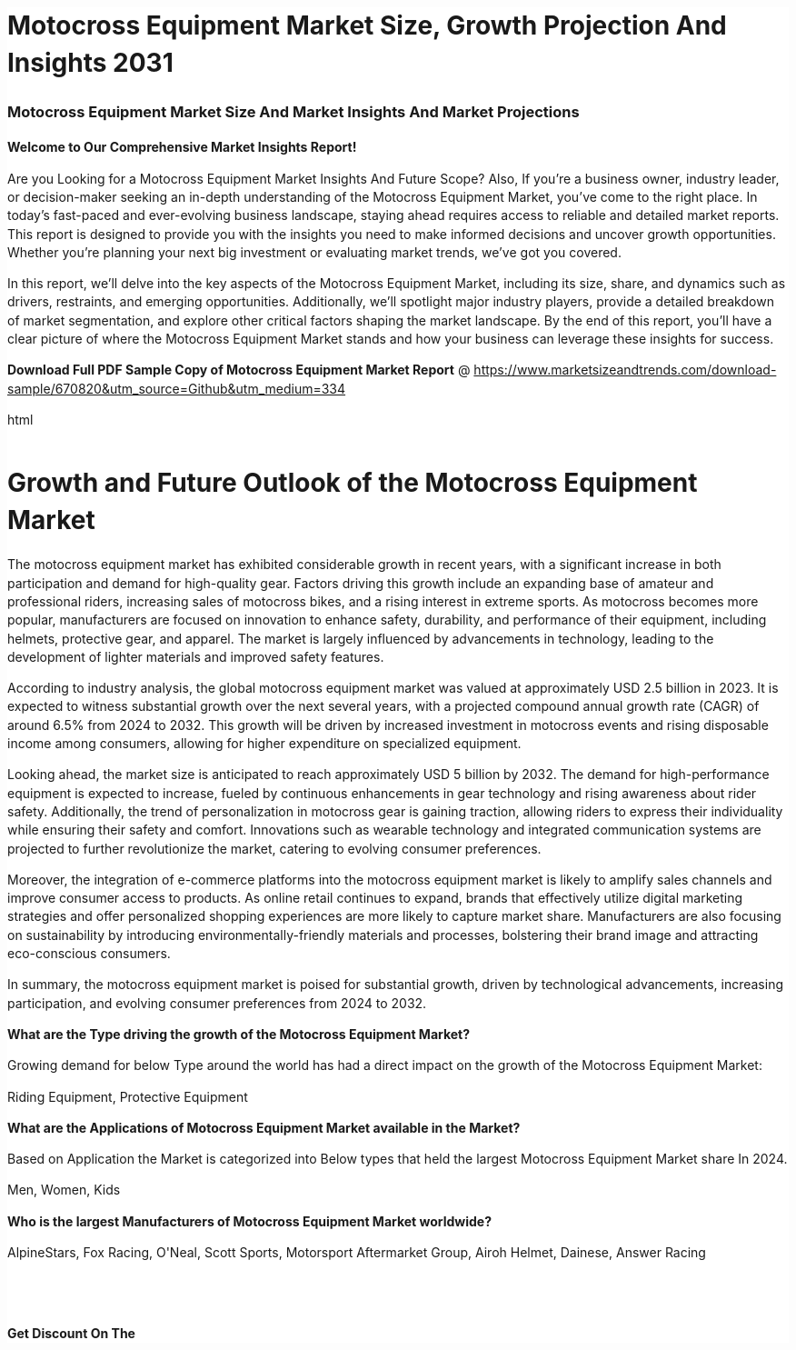 <h1>Motocross Equipment Market Size, Growth Projection And Insights 2031</h1><div class="" data-test-id=""><h3><span class="">Motocross Equipment Market Size And Market Insights And Market Projections</span></h3></div><div class="" data-test-id=""><p><strong>Welcome to Our Comprehensive Market Insights Report!</strong></p><p>Are you Looking for a Motocross Equipment Market Insights And Future Scope? Also, If you&rsquo;re a business owner, industry leader, or decision-maker seeking an in-depth understanding of the Motocross Equipment Market, you&rsquo;ve come to the right place. In today&rsquo;s fast-paced and ever-evolving business landscape, staying ahead requires access to reliable and detailed market reports. This report is designed to provide you with the insights you need to make informed decisions and uncover growth opportunities. Whether you&rsquo;re planning your next big investment or evaluating market trends, we&rsquo;ve got you covered.</p><p>In this report, we&rsquo;ll delve into the key aspects of the Motocross Equipment Market, including its size, share, and dynamics such as drivers, restraints, and emerging opportunities. Additionally, we&rsquo;ll spotlight major industry players, provide a detailed breakdown of market segmentation, and explore other critical factors shaping the market landscape. By the end of this report, you&rsquo;ll have a clear picture of where the Motocross Equipment Market stands and how your business can leverage these insights for success.</p><p><strong>Download Full PDF Sample Copy of Motocross Equipment Market Report</strong> @ <a href="https://www.marketsizeandtrends.com/download-sample/670820&utm_source=Github&utm_medium=334" target="_blank">https://www.marketsizeandtrends.com/download-sample/670820&utm_source=Github&utm_medium=334</a></p></div><div class="" data-test-id=""><p><span class="">html<!DOCTYPE html><html lang="en"><head> <meta charset="UTF-8"> <meta name="viewport" content="width=device-width, initial-scale=1.0"> <title>Motocross Equipment Market Growth Outlook</title></head><body> <h1>Growth and Future Outlook of the Motocross Equipment Market</h1> <p>The motocross equipment market has exhibited considerable growth in recent years, with a significant increase in both participation and demand for high-quality gear. Factors driving this growth include an expanding base of amateur and professional riders, increasing sales of motocross bikes, and a rising interest in extreme sports. As motocross becomes more popular, manufacturers are focused on innovation to enhance safety, durability, and performance of their equipment, including helmets, protective gear, and apparel. The market is largely influenced by advancements in technology, leading to the development of lighter materials and improved safety features.</p> <p>According to industry analysis, the global motocross equipment market was valued at approximately USD 2.5 billion in 2023. It is expected to witness substantial growth over the next several years, with a projected compound annual growth rate (CAGR) of around 6.5% from 2024 to 2032. This growth will be driven by increased investment in motocross events and rising disposable income among consumers, allowing for higher expenditure on specialized equipment.</p> <p><strong></strong></p> <p>Looking ahead, the market size is anticipated to reach approximately USD 5 billion by 2032. The demand for high-performance equipment is expected to increase, fueled by continuous enhancements in gear technology and rising awareness about rider safety. Additionally, the trend of personalization in motocross gear is gaining traction, allowing riders to express their individuality while ensuring their safety and comfort. Innovations such as wearable technology and integrated communication systems are projected to further revolutionize the market, catering to evolving consumer preferences.</p> <p>Moreover, the integration of e-commerce platforms into the motocross equipment market is likely to amplify sales channels and improve consumer access to products. As online retail continues to expand, brands that effectively utilize digital marketing strategies and offer personalized shopping experiences are more likely to capture market share. Manufacturers are also focusing on sustainability by introducing environmentally-friendly materials and processes, bolstering their brand image and attracting eco-conscious consumers.</p> <p>In summary, the motocross equipment market is poised for substantial growth, driven by technological advancements, increasing participation, and evolving consumer preferences from 2024 to 2032.</p></body></html></span></p><p><strong><span class="">What are the&nbsp;Type driving the growth of the Motocross Equipment Market?</span></strong></p></div><div class="" data-test-id=""><p><span class="">Growing demand for below Type around the world has had a direct impact on the growth of the Motocross Equipment Market:</span></p></div><div class="" data-test-id=""><p>Riding Equipment, Protective Equipment</p><p><span class=""><strong>What are the&nbsp;Applications&nbsp;of Motocross Equipment Market available in the Market?</strong></span></p></div><div class="" data-test-id=""><p><span class="">Based on Application the Market is categorized into Below types that held the largest Motocross Equipment Market share In 2024.</span></p></div><div class="" data-test-id=""><p><span class="">Men, Women, Kids</span></p><p><span class=""><strong>Who is the largest Manufacturers of Motocross Equipment Market worldwide?</strong></span></p></div><div class="" data-test-id=""><p><span class="">AlpineStars, Fox Racing, O'Neal, Scott Sports, Motorsport Aftermarket Group, Airoh Helmet, Dainese, Answer Racing</span></p></div><div class="" data-test-id="">&nbsp;</div><div class="" data-test-id="">&nbsp;</div><div class="" data-test-id=""><p><span class=""><strong>Get Discount On The